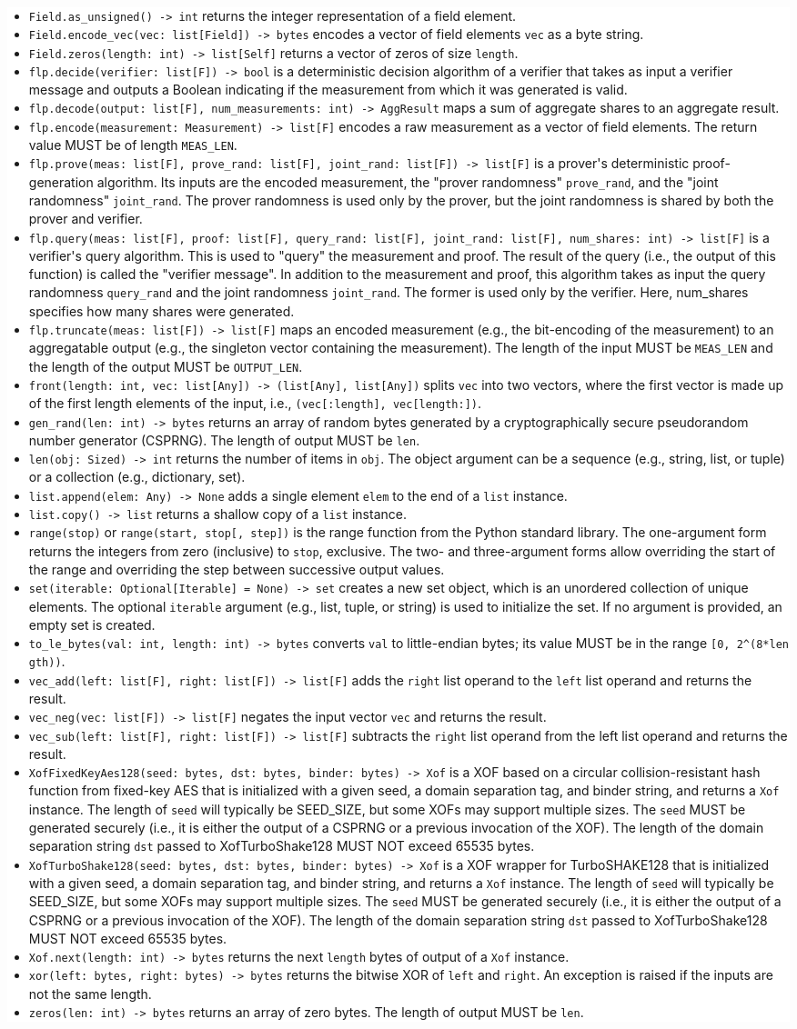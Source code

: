 * `Field.as_unsigned() -> int` returns the integer representation of a field element.
* `Field.encode_vec(vec: list[Field]) -> bytes` encodes a vector of field elements `vec` as a byte string.
* `Field.zeros(length: int) -> list[Self]` returns a vector of zeros of size `length`.
* `flp.decide(verifier: list[F]) -> bool` is a deterministic decision algorithm of a verifier that takes as input a verifier message and outputs a Boolean indicating if the measurement from which it was generated is valid.
* `flp.decode(output: list[F], num_measurements: int) -> AggResult` maps a sum of aggregate shares to an aggregate result.
* `flp.encode(measurement: Measurement) -> list[F]` encodes a raw measurement as a vector of field elements. The return value MUST be of length `MEAS_LEN`.
* `flp.prove(meas: list[F], prove_rand: list[F], joint_rand: list[F]) -> list[F]` is a prover's deterministic proof-generation algorithm. Its inputs are the encoded measurement, the "prover randomness" `prove_rand`, and the "joint randomness" `joint_rand`. The prover randomness is used only by the prover, but the joint randomness is shared by both the prover and verifier.
* `flp.query(meas: list[F], proof: list[F], query_rand: list[F], joint_rand: list[F], num_shares: int) -> list[F]` is a verifier's query algorithm. This is used to "query" the measurement and proof. The result of the query (i.e., the output of this function) is called the "verifier message". In addition to the measurement and proof, this algorithm takes as input the query randomness `query_rand` and the joint randomness `joint_rand`. The former is used only by the verifier. Here, num_shares specifies how many shares were generated.
* `flp.truncate(meas: list[F]) -> list[F]` maps an encoded measurement (e.g., the bit-encoding of the measurement) to an aggregatable output (e.g., the singleton vector containing the measurement). The length of the input MUST be `MEAS_LEN` and the length of the output MUST be `OUTPUT_LEN`.
* `front(length: int, vec: list[Any]) -> (list[Any], list[Any])` splits `vec` into two vectors, where the first vector is made up of the first length elements of the input, i.e., `(vec[:length], vec[length:])`.
* `gen_rand(len: int) -> bytes` returns an array of random bytes generated by a cryptographically secure pseudorandom number generator (CSPRNG). The length of output MUST be `len`.
* `len(obj: Sized) -> int` returns the number of items in `obj`. The object argument can be a sequence (e.g., string, list, or tuple) or a collection (e.g., dictionary, set).
* `list.append(elem: Any) -> None` adds a single element `elem` to the end of a `list` instance.
* `list.copy() -> list` returns a shallow copy of a `list` instance.
* `range(stop)` or `range(start, stop[, step])` is the range function from the Python standard library. The one-argument form returns the integers from zero (inclusive) to `stop`, exclusive. The two- and three-argument forms allow overriding the start of the range and overriding the step between successive output values.
* `set(iterable: Optional[Iterable] = None) -> set` creates a new set object, which is an unordered collection of unique elements. The optional `iterable` argument (e.g., list, tuple, or string) is used to initialize the set. If no argument is provided, an empty set is created.
* `to_le_bytes(val: int, length: int) -> bytes` converts `val` to little-endian bytes; its value MUST be in the range `[0, 2^(8*length))`.
* `vec_add(left: list[F], right: list[F]) -> list[F]` adds the `right` list operand to the `left` list operand and returns the result.
* `vec_neg(vec: list[F]) -> list[F]` negates the input vector `vec` and returns the result.
* `vec_sub(left: list[F], right: list[F]) -> list[F]` subtracts the `right` list operand from the left list operand and returns the result.
* `XofFixedKeyAes128(seed: bytes, dst: bytes, binder: bytes) -> Xof` is a XOF based on a circular collision-resistant hash function from fixed-key AES that is initialized with a given seed, a domain separation tag, and binder string, and returns a `Xof` instance. The length of `seed` will typically be SEED_SIZE, but some XOFs may support multiple sizes. The `seed` MUST be generated securely (i.e., it is either the output of a CSPRNG or a previous invocation of the XOF). The length of the domain separation string `dst` passed to XofTurboShake128 MUST NOT exceed 65535 bytes.
* `XofTurboShake128(seed: bytes, dst: bytes, binder: bytes) -> Xof` is a XOF wrapper for TurboSHAKE128 that is initialized with a given seed, a domain separation tag, and binder string, and returns a `Xof` instance. The length of `seed` will typically be SEED_SIZE, but some XOFs may support multiple sizes. The `seed` MUST be generated securely (i.e., it is either the output of a CSPRNG or a previous invocation of the XOF). The length of the domain separation string `dst` passed to XofTurboShake128 MUST NOT exceed 65535 bytes.
* `Xof.next(length: int) -> bytes` returns the next `length` bytes of output of a `Xof` instance.
* `xor(left: bytes, right: bytes) -> bytes` returns the bitwise XOR of `left` and `right`. An exception is raised if the inputs are not the same length.
* `zeros(len: int) -> bytes` returns an array of zero bytes. The length of output MUST be `len`.
